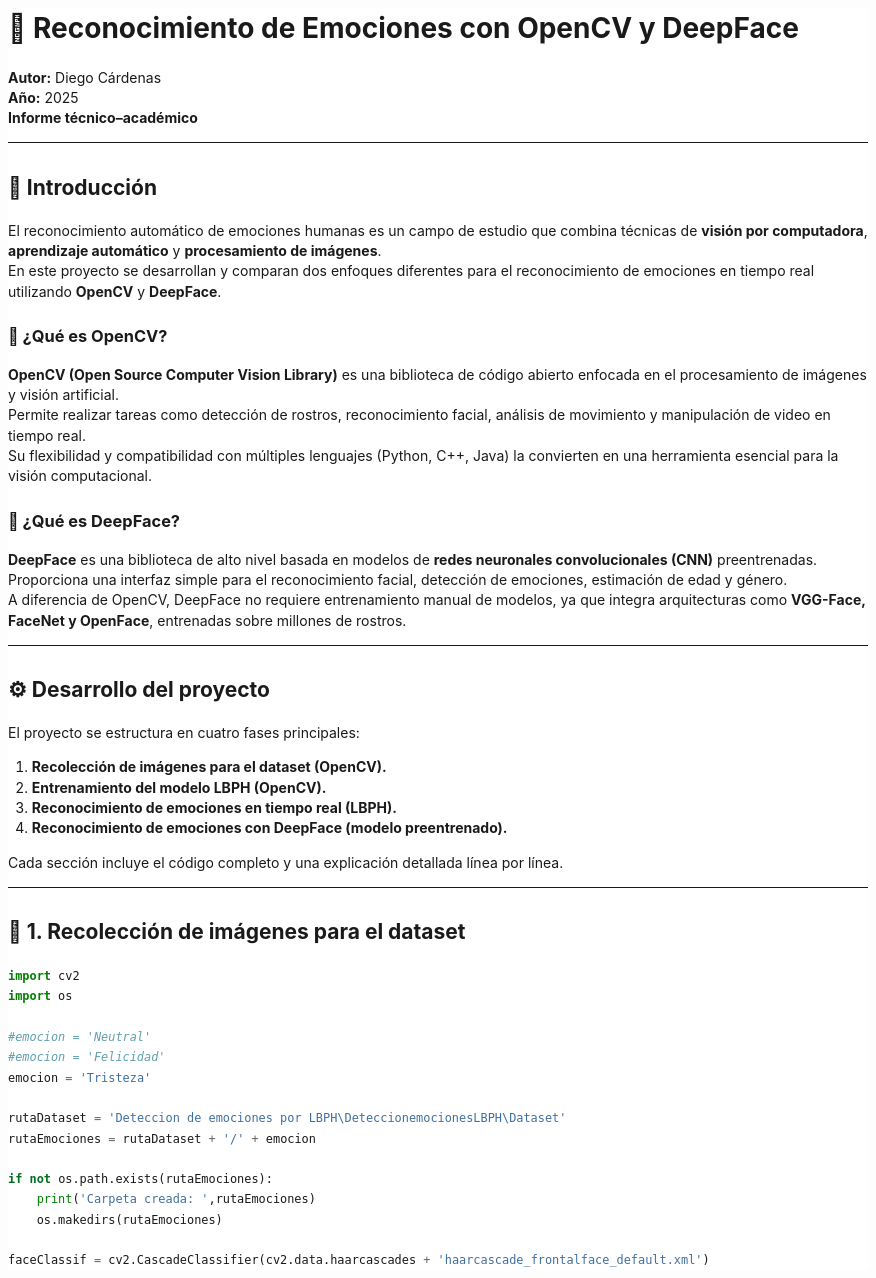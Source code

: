 # 🤖 Reconocimiento de Emociones con OpenCV y DeepFace
**Autor:** Diego Cárdenas  
**Año:** 2025  
**Informe técnico–académico**  

---

## 📘 Introducción

El reconocimiento automático de emociones humanas es un campo de estudio que combina técnicas de **visión por computadora**, **aprendizaje automático** y **procesamiento de imágenes**.  
En este proyecto se desarrollan y comparan dos enfoques diferentes para el reconocimiento de emociones en tiempo real utilizando **OpenCV** y **DeepFace**.

### 🔹 ¿Qué es OpenCV?  
**OpenCV (Open Source Computer Vision Library)** es una biblioteca de código abierto enfocada en el procesamiento de imágenes y visión artificial.  
Permite realizar tareas como detección de rostros, reconocimiento facial, análisis de movimiento y manipulación de video en tiempo real.  
Su flexibilidad y compatibilidad con múltiples lenguajes (Python, C++, Java) la convierten en una herramienta esencial para la visión computacional.

### 🔹 ¿Qué es DeepFace?  
**DeepFace** es una biblioteca de alto nivel basada en modelos de **redes neuronales convolucionales (CNN)** preentrenadas.  
Proporciona una interfaz simple para el reconocimiento facial, detección de emociones, estimación de edad y género.  
A diferencia de OpenCV, DeepFace no requiere entrenamiento manual de modelos, ya que integra arquitecturas como **VGG-Face, FaceNet y OpenFace**, entrenadas sobre millones de rostros.

---

## ⚙️ Desarrollo del proyecto

El proyecto se estructura en cuatro fases principales:

1. **Recolección de imágenes para el dataset (OpenCV).**  
2. **Entrenamiento del modelo LBPH (OpenCV).**  
3. **Reconocimiento de emociones en tiempo real (LBPH).**  
4. **Reconocimiento de emociones con DeepFace (modelo preentrenado).**  

Cada sección incluye el código completo y una explicación detallada línea por línea.

---

## 📸 1. Recolección de imágenes para el dataset

```python
import cv2
import os

#emocion = 'Neutral'
#emocion = 'Felicidad'
emocion = 'Tristeza'

rutaDataset = 'Deteccion de emociones por LBPH\DeteccionemocionesLBPH\Dataset'
rutaEmociones = rutaDataset + '/' + emocion

if not os.path.exists(rutaEmociones):
    print('Carpeta creada: ',rutaEmociones)
    os.makedirs(rutaEmociones)

faceClassif = cv2.CascadeClassifier(cv2.data.haarcascades + 'haarcascade_frontalface_default.xml')
```